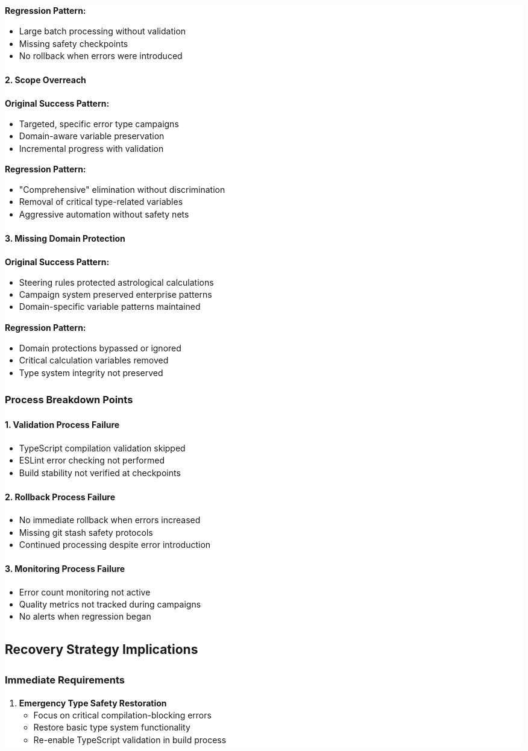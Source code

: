 **Regression Pattern:**
- Large batch processing without validation
- Missing safety checkpoints
- No rollback when errors were introduced

#### 2. Scope Overreach
**Original Success Pattern:**
- Targeted, specific error type campaigns
- Domain-aware variable preservation
- Incremental progress with validation

**Regression Pattern:**
- "Comprehensive" elimination without discrimination
- Removal of critical type-related variables
- Aggressive automation without safety nets

#### 3. Missing Domain Protection
**Original Success Pattern:**
- Steering rules protected astrological calculations
- Campaign system preserved enterprise patterns
- Domain-specific variable patterns maintained

**Regression Pattern:**
- Domain protections bypassed or ignored
- Critical calculation variables removed
- Type system integrity not preserved

### Process Breakdown Points

#### 1. Validation Process Failure
- TypeScript compilation validation skipped
- ESLint error checking not performed
- Build stability not verified at checkpoints

#### 2. Rollback Process Failure
- No immediate rollback when errors increased
- Missing git stash safety protocols
- Continued processing despite error introduction

#### 3. Monitoring Process Failure
- Error count monitoring not active
- Quality metrics not tracked during campaigns
- No alerts when regression began

## Recovery Strategy Implications

### Immediate Requirements
1. **Emergency Type Safety Restoration**
   - Focus on critical compilation-blocking errors
   - Restore basic type system functionality
   - Re-enable TypeScript validation in build process
